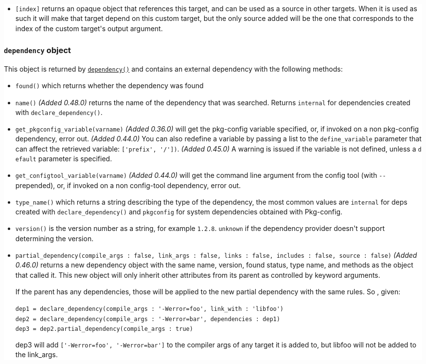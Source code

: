 - `[index]` returns an opaque object that references this target, and
  can be used as a source in other targets. When it is used as such it
  will make that target depend on this custom target, but the only
  source added will be the one that corresponds to the index of the
  custom target's output argument.

### `dependency` object

This object is returned by [`dependency()`](#dependency) and contains
an external dependency with the following methods:

 - `found()` which returns whether the dependency was found

 - `name()` *(Added 0.48.0)* returns the name of the dependency that was
   searched. Returns `internal` for dependencies created with
   `declare_dependency()`.

 - `get_pkgconfig_variable(varname)` *(Added 0.36.0)* will get the
   pkg-config variable specified, or, if invoked on a non pkg-config
   dependency, error out. *(Added 0.44.0)* You can also redefine a
   variable by passing a list to the `define_variable` parameter
   that can affect the retrieved variable: `['prefix', '/'])`.
   *(Added 0.45.0)* A warning is issued if the variable is not defined,
   unless a `default` parameter is specified.

 - `get_configtool_variable(varname)` *(Added 0.44.0)* will get the
   command line argument from the config tool (with `--` prepended), or,
   if invoked on a non config-tool dependency, error out.

 - `type_name()` which returns a string describing the type of the
   dependency, the most common values are `internal` for deps created
   with `declare_dependency()` and `pkgconfig` for system dependencies
   obtained with Pkg-config.

 - `version()` is the version number as a string, for example `1.2.8`.
   `unknown` if the dependency provider doesn't support determining the
   version.

 - `partial_dependency(compile_args : false, link_args : false, links
   : false, includes : false, source : false)` *(Added 0.46.0)* returns
   a new dependency object with the same name, version, found status,
   type name, and methods as the object that called it. This new
   object will only inherit other attributes from its parent as
   controlled by keyword arguments.

   If the parent has any dependencies, those will be applied to the new
   partial dependency with the same rules. So , given:

   ```meson
   dep1 = declare_dependency(compile_args : '-Werror=foo', link_with : 'libfoo')
   dep2 = declare_dependency(compile_args : '-Werror=bar', dependencies : dep1)
   dep3 = dep2.partial_dependency(compile_args : true)
   ```

   dep3 will add `['-Werror=foo', '-Werror=bar']` to the compiler args
   of any target it is added to, but libfoo will not be added to the
   link_args.
   

[install_man_49]: https://mesonbuild.com/Release-notes-for-0-49-0.html#manpages-are-no-longer-compressed-implicitly